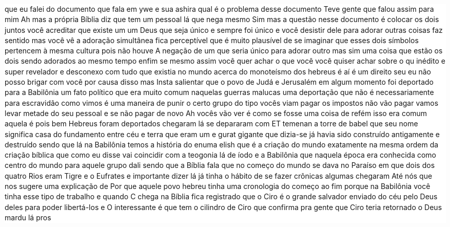 que eu falei do documento que fala em
ywe e sua ashira qual é o problema desse
documento Teve gente que falou assim
para mim Ah mas a própria Bíblia diz que
tem um pessoal lá que nega mesmo Sim mas
a questão nesse documento é colocar os
dois juntos você acreditar que existe um
um Deus que seja único e sempre foi
único e você desistir dele para adorar
outras coisas faz sentido mas você vê a
adoração simultânea fica perceptível que
é muito plausível de se imaginar que
esses dois símbolos pertencem à mesma
cultura pois não houve A negação de um
que seria único para adorar outro mas
sim uma coisa que estão os dois sendo
adorados ao mesmo tempo enfim se mesmo
assim você quer achar o que você você
quiser achar sobre o qu inédito e super
revelador e desconexo com tudo que
existia no mundo acerca do monoteísmo
dos hebreus é aí é um direito seu eu não
posso brigar com você por causa disso
mas Insta salientar que o povo de Judá e
Jerusalém em algum momento foi deportado
para a Babilônia um fato político que
era muito comum naquelas guerras malucas
uma deportação que não é necessariamente
para escravidão como vimos é uma maneira
de punir o certo grupo do tipo vocês
viam pagar os impostos não vão pagar
vamos levar metade do seu pessoal e se
não pagar de novo Ah vocês vão ver é
como se fosse uma coisa de refém isso
era comum aquela é pois bem Hebreus
foram deportados chegaram lá se
depararam com ET temenan a torre de
babel que seu nome significa casa do
fundamento entre céu e terra que eram um
 e gurat gigante que dizia-se já
havia sido construído antigamente e
destruído sendo que lá na Babilônia
temos a história do enuma elish que é a
criação do mundo exatamente na mesma
ordem da criação bíblica que como eu
disse vai coincidir com a teogonia lá de
íodo e a Babilônia que naquela época era
conhecida como centro do mundo para
aquele grupo dali sendo que a Bíblia
fala que no começo do mundo se dava no
Paraíso em que dois dos quatro Rios eram
Tigre e o Eufrates e importante dizer lá
já tinha o hábito de se fazer crônicas
algumas chegaram Até nós que nos sugere
uma explicação de Por que aquele povo
hebreu tinha uma cronologia do começo ao
fim porque na Babilônia você tinha esse
tipo de trabalho e quando C chega na
Bíblia fica registrado que o Ciro é o
grande salvador enviado do céu pelo Deus
deles para poder libertá-los e O
interessante é que tem o cilindro de
Ciro que confirma pra gente que Ciro
teria retornado o Deus mardu lá pros